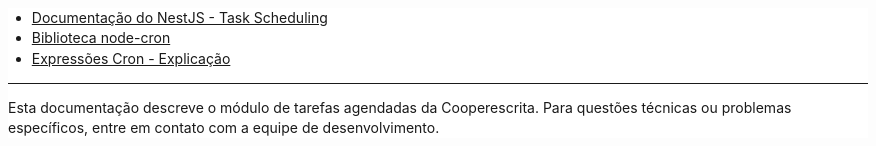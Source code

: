 - [Documentação do NestJS - Task Scheduling](https://docs.nestjs.com/techniques/task-scheduling)
- [Biblioteca node-cron](https://github.com/node-cron/node-cron)
- [Expressões Cron - Explicação](https://crontab.guru/)

---

Esta documentação descreve o módulo de tarefas agendadas da Cooperescrita. Para questões técnicas ou problemas específicos, entre em contato com a equipe de desenvolvimento.

